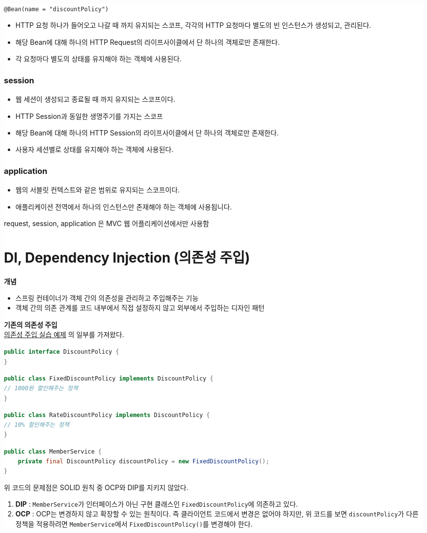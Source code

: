   ```@Bean(name = "discountPolicy")```
-  HTTP 요청 하나가 들어오고 나갈 때 까지 유지되는 스코프, 각각의 HTTP 요청마다 별도의 빈 인스턴스가 생성되고, 관리된다.
- 해당 Bean에 대해 하나의 HTTP Request의 라이프사이클에서 단 하나의 객체로만 존재한다.

- 각 요청마다 별도의 상태를 유지해야 하는 객체에 사용된다.


### session
- 웹 세션이 생성되고 종료될 때 까지 유지되는 스코프이다.
- HTTP Session과 동일한 생명주기를 가지는 스코프

- 해당 Bean에 대해 하나의 HTTP Session의 라이프사이클에서 단 하나의 객체로만 존재한다.

- 사용자 세션별로 상태를 유지해야 하는 객체에 사용된다.

### application
- 웹의 서블릿 컨텍스트와 같은 범위로 유지되는 스코프이다.

- 애플리케이션 전역에서 하나의 인스턴스만 존재해야 하는 객체에 사용됩니다.


request, session, application 은 MVC 웹 어플리케이션에서만 사용함

# DI, Dependency Injection (의존성 주입)
**개념**
- 스프링 컨테이너가 객체 간의 의존성을 관리하고 주입해주는 기능
- 객체 간의 의존 관계를 코드 내부에서 직접 설정하지 않고 외부에서 주입하는 디자인 패턴

**기존의 의존성 주입**  
[의존성 주입 실습 예제](https://velog.io/@wxxhyeong/%EC%8A%A4%ED%94%84%EB%A7%81-%ED%95%B5%EC%8B%AC-%EC%9B%90%EB%A6%AC-1-%EC%98%88%EC%A0%9C-%EB%A7%8C%EB%93%A4%EA%B8%B0-2) 의 일부를 가져왔다.

```java
public interface DiscountPolicy {
}
```

```java
public class FixedDiscountPolicy implements DiscountPolicy {
// 1000원 할인해주는 정책
}
```

```java
public class RateDiscountPolicy implements DiscountPolicy {
// 10% 할인해주는 정책
}
```
```java
public class MemberService {
	private final DiscountPolicy discountPolicy = new FixedDiscountPolicy();
}
```
위 코드의 문제점은 SOLID 원칙 중 OCP와 DIP를 지키지 않았다.
1. **DIP** : ```MemberService```가 인터페이스가 아닌 구현 클래스인 ```FixedDiscountPolicy```에 의존하고 있다.
2. **OCP** : OCP는 변경하지 않고 확장할 수 있는 원칙이다. 즉 클라이언트 코드에서 변경은 없어야 하지만, 위 코드를 보면 ```discountPolicy```가 다른 정책을 적용하려면 ```MemberService```에서 ```FixedDiscountPolicy()```를 변경해야 한다.

